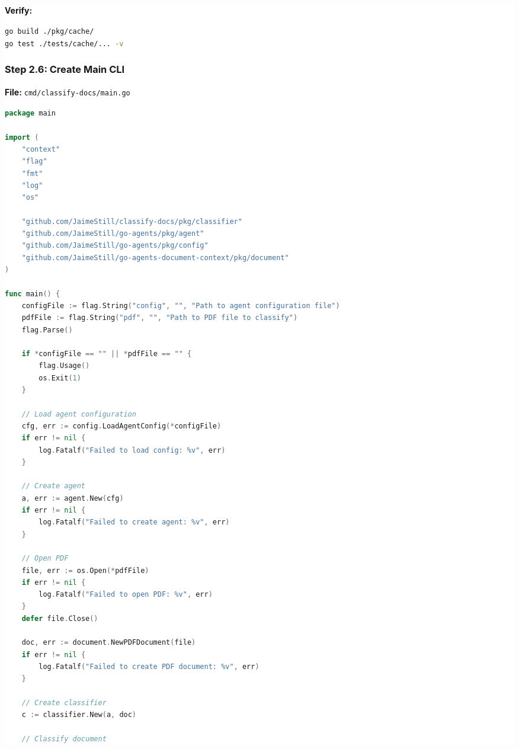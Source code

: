 **Verify:**

```bash
go build ./pkg/cache/
go test ./tests/cache/... -v
```

### Step 2.6: Create Main CLI

**File:** `cmd/classify-docs/main.go`

```go
package main

import (
	"context"
	"flag"
	"fmt"
	"log"
	"os"

	"github.com/JaimeStill/classify-docs/pkg/classifier"
	"github.com/JaimeStill/go-agents/pkg/agent"
	"github.com/JaimeStill/go-agents/pkg/config"
	"github.com/JaimeStill/go-agents-document-context/pkg/document"
)

func main() {
	configFile := flag.String("config", "", "Path to agent configuration file")
	pdfFile := flag.String("pdf", "", "Path to PDF file to classify")
	flag.Parse()

	if *configFile == "" || *pdfFile == "" {
		flag.Usage()
		os.Exit(1)
	}

	// Load agent configuration
	cfg, err := config.LoadAgentConfig(*configFile)
	if err != nil {
		log.Fatalf("Failed to load config: %v", err)
	}

	// Create agent
	a, err := agent.New(cfg)
	if err != nil {
		log.Fatalf("Failed to create agent: %v", err)
	}

	// Open PDF
	file, err := os.Open(*pdfFile)
	if err != nil {
		log.Fatalf("Failed to open PDF: %v", err)
	}
	defer file.Close()

	doc, err := document.NewPDFDocument(file)
	if err != nil {
		log.Fatalf("Failed to create PDF document: %v", err)
	}

	// Create classifier
	c := classifier.New(a, doc)

	// Classify document
```